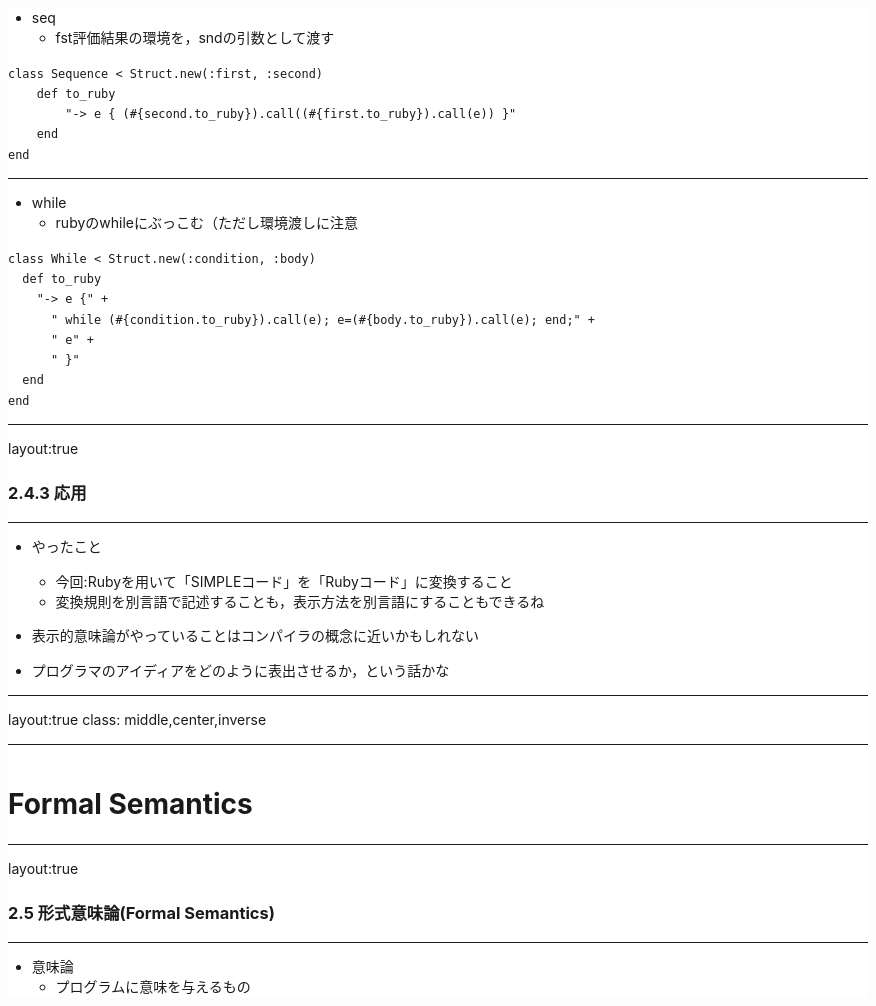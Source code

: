 - seq
    - fst評価結果の環境を，sndの引数として渡す

```
class Sequence < Struct.new(:first, :second)
    def to_ruby
        "-> e { (#{second.to_ruby}).call((#{first.to_ruby}).call(e)) }"
    end
end

```

---
- while
    - rubyのwhileにぶっこむ（ただし環境渡しに注意

```
class While < Struct.new(:condition, :body)
  def to_ruby
    "-> e {" +
      " while (#{condition.to_ruby}).call(e); e=(#{body.to_ruby}).call(e); end;" +
      " e" +
      " }"
  end
end

```

---
layout:true
### 2.4.3 応用

---
- やったこと
    - 今回:Rubyを用いて「SIMPLEコード」を「Rubyコード」に変換すること
    - 変換規則を別言語で記述することも，表示方法を別言語にすることもできるね

- 表示的意味論がやっていることはコンパイラの概念に近いかもしれない
- プログラマのアイディアをどのように表出させるか，という話かな

---
layout:true
class: middle,center,inverse

---
# Formal Semantics

---
layout:true
### 2.5 形式意味論(Formal Semantics)

---
- 意味論
    - プログラムに意味を与えるもの
